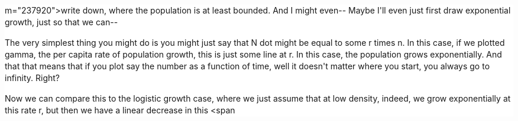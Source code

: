   m="237920">write</span> <span m="238130">down,</span> <span
  m="240020">where</span> <span m="240220">the</span> <span
  m="240340">population</span> <span m="240810">is</span> <span
  m="240900">at</span> <span m="240950">least</span> <span
  m="241190">bounded.</span> <span m="243000">And</span> <span
  m="243220">I</span> <span m="243310">might</span> <span
  m="243520">even--</span> <span m="246970">Maybe</span> <span
  m="247130">I'll</span> <span m="247640">even</span> <span
  m="247900">just</span> <span m="248090">first</span> <span
  m="248350">draw</span> <span m="248520">exponential</span> <span
  m="249070">growth,</span> <span m="249380">just</span> <span
  m="249550">so</span> <span m="249680">that</span> <span m="250550">we</span>
  <span m="250720">can--</span></p><p><span m="253890">The</span> <span
  m="254020">very</span> <span m="254420">simplest</span> <span
  m="254780">thing</span> <span m="254910">you</span> <span
  m="254990">might</span> <span m="255180">do</span> <span m="255320">is</span>
  <span m="255430">you</span> <span m="255510">might</span> <span
  m="255660">just</span> <span m="255830">say</span> <span
  m="256550">that</span> <span m="257230">N</span> <span m="257560">dot</span>
  <span m="258019">might</span> <span m="258240">be</span> <span
  m="258360">equal</span> <span m="258570">to</span> <span
  m="258660">some</span> <span m="259290">r</span> <span m="259630">times</span>
  <span m="259980">n.</span> <span m="262800">In</span> <span
  m="262970">this</span> <span m="263150">case,</span> <span
  m="263490">if</span> <span m="263590">we</span> <span
  m="263850">plotted</span> <span m="267330">gamma,</span> <span
  m="267760">the</span> <span m="268010">per</span> <span
  m="268290">capita</span> <span m="271730">rate</span> <span
  m="271920">of</span> <span m="272030">population</span> <span
  m="272460">growth,</span> <span m="273620">this</span> <span
  m="273910">is</span> <span m="274050">just</span> <span m="274360">some</span>
  <span m="274580">line</span> <span m="275590">at</span> <span
  m="275770">r.</span> <span m="277280">In</span> <span m="277360">this</span>
  <span m="277520">case,</span> <span m="277790">the</span> <span
  m="277900">population</span> <span m="278310">grows</span> <span
  m="278550">exponentially.</span> <span m="281130">And</span> <span
  m="281340">that</span> <span m="281540">that</span> <span
  m="281710">means</span> <span m="281930">that</span> <span
  m="282050">if</span> <span m="282497">you</span> <span m="283960">plot</span>
  <span m="284490">say</span> <span m="284590">the</span> <span
  m="284710">number</span> <span m="285040">as</span> <span m="285370">a</span>
  <span m="285420">function</span> <span m="285730">of</span> <span
  m="285800">time,</span> <span m="286610">well</span> <span
  m="286990">it</span> <span m="287080">doesn't</span> <span
  m="287270">matter</span> <span m="287430">where</span> <span
  m="287550">you</span> <span m="287640">start,</span> <span
  m="288320">you</span> <span m="288400">always</span> <span
  m="288600">go</span> <span m="288690">to</span> <span
  m="288760">infinity.</span> <span m="289690">Right?</span></p><p><span
  m="290460">Now</span> <span m="291510">we</span> <span m="291700">can</span>
  <span m="291820">compare</span> <span m="292060">this</span> <span
  m="292260">to</span> <span m="292420">the</span> <span
  m="292800">logistic</span> <span m="293280">growth</span> <span
  m="293530">case,</span> <span m="298260">where</span> <span
  m="298870">we</span> <span m="299150">just</span> <span
  m="299830">assume</span> <span m="300250">that</span> <span
  m="300690">at</span> <span m="300930">low</span> <span
  m="301220">density,</span> <span m="302600">indeed,</span> <span
  m="304700">we</span> <span m="304750">grow</span> <span
  m="304940">exponentially</span> <span m="305420">at</span> <span
  m="305580">this rate</span> <span m="306060">r,</span> <span m="306190">but
  then</span> <span m="306680">we</span> <span m="306770">have</span> <span
  m="306850">a</span> <span m="307400">linear</span> <span
  m="307830">decrease</span> <span m="308135">in this</span> <span